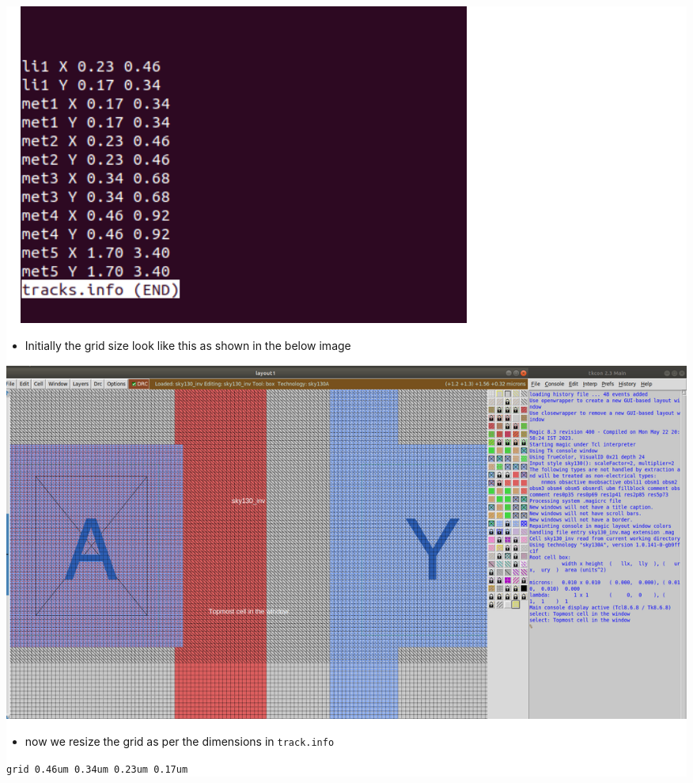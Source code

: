   <img width="600" height="400" src="../images/104.png">
</p>

- Initially the grid size look like this as shown in the below image
<p align="center">
  <img width="1100" height="" src="../images/105.png">
</p>

- now we resize the grid as per the dimensions in `track.info`

```shell
grid 0.46um 0.34um 0.23um 0.17um
```
<p align="center">